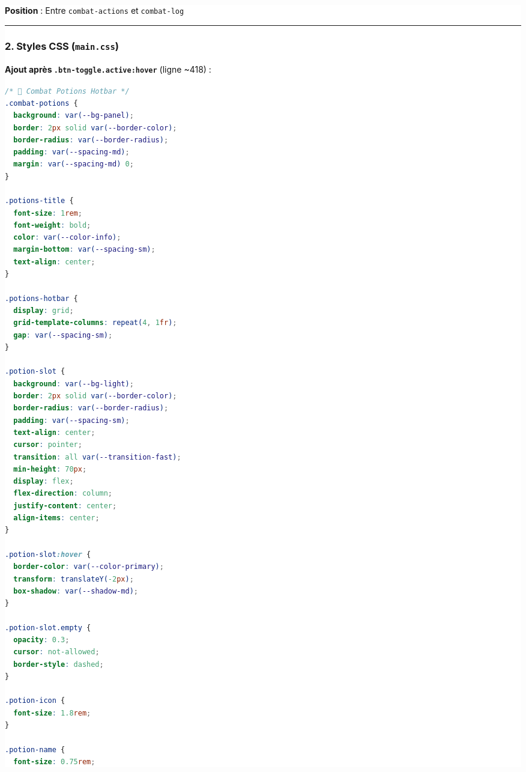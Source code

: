 **Position** : Entre `combat-actions` et `combat-log`

---

### 2. Styles CSS (`main.css`)

**Ajout après `.btn-toggle.active:hover`** (ligne ~418) :

```css
/* 🧪 Combat Potions Hotbar */
.combat-potions {
  background: var(--bg-panel);
  border: 2px solid var(--border-color);
  border-radius: var(--border-radius);
  padding: var(--spacing-md);
  margin: var(--spacing-md) 0;
}

.potions-title {
  font-size: 1rem;
  font-weight: bold;
  color: var(--color-info);
  margin-bottom: var(--spacing-sm);
  text-align: center;
}

.potions-hotbar {
  display: grid;
  grid-template-columns: repeat(4, 1fr);
  gap: var(--spacing-sm);
}

.potion-slot {
  background: var(--bg-light);
  border: 2px solid var(--border-color);
  border-radius: var(--border-radius);
  padding: var(--spacing-sm);
  text-align: center;
  cursor: pointer;
  transition: all var(--transition-fast);
  min-height: 70px;
  display: flex;
  flex-direction: column;
  justify-content: center;
  align-items: center;
}

.potion-slot:hover {
  border-color: var(--color-primary);
  transform: translateY(-2px);
  box-shadow: var(--shadow-md);
}

.potion-slot.empty {
  opacity: 0.3;
  cursor: not-allowed;
  border-style: dashed;
}

.potion-icon {
  font-size: 1.8rem;
}

.potion-name {
  font-size: 0.75rem;
```